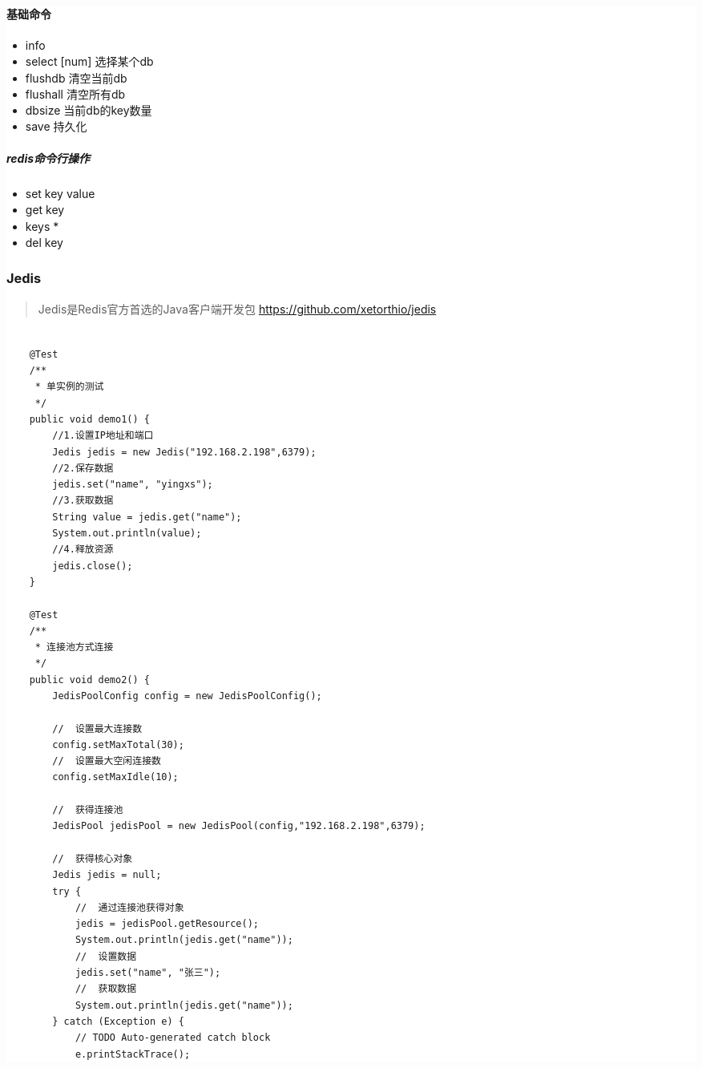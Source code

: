 #### 基础命令
* info
* select [num] 选择某个db 
* flushdb 清空当前db
* flushall 清空所有db
* dbsize 当前db的key数量
* save 持久化


##### redis命令行操作
* set key value 
* get key
* keys *
* del key
### Jedis
> Jedis是Redis官方首选的Java客户端开发包
> https://github.com/xetorthio/jedis

```

	@Test
	/**
	 * 单实例的测试
	 */
	public void demo1() {
		//1.设置IP地址和端口
		Jedis jedis = new Jedis("192.168.2.198",6379);
		//2.保存数据
		jedis.set("name", "yingxs");
		//3.获取数据
		String value = jedis.get("name");
		System.out.println(value);
		//4.释放资源
		jedis.close();
	}
	
	@Test
	/**
	 * 连接池方式连接
	 */
	public void demo2() {
		JedisPoolConfig config = new JedisPoolConfig();
		
		//	设置最大连接数
		config.setMaxTotal(30);
		//	设置最大空闲连接数
		config.setMaxIdle(10);
		
		//	获得连接池
		JedisPool jedisPool = new JedisPool(config,"192.168.2.198",6379);
		
		//	获得核心对象
		Jedis jedis = null;
		try {
			//	通过连接池获得对象
			jedis = jedisPool.getResource();
			System.out.println(jedis.get("name"));
			//	设置数据
			jedis.set("name", "张三");
			//	获取数据
			System.out.println(jedis.get("name"));
		} catch (Exception e) {
			// TODO Auto-generated catch block
			e.printStackTrace();
```